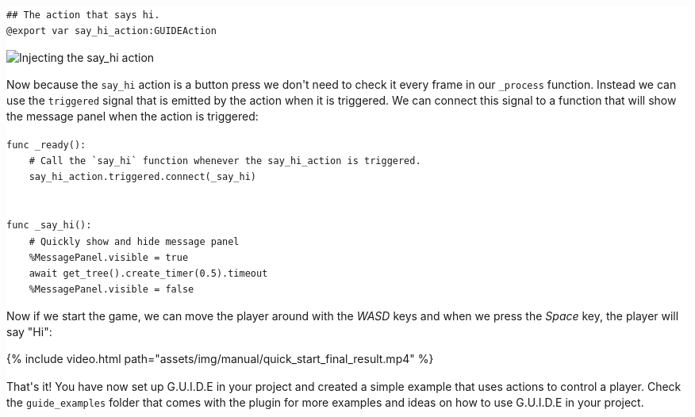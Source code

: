```gdscript
## The action that says hi.
@export var say_hi_action:GUIDEAction
```

![Injecting the say_hi action]({{site.baseurl}}/assets/img/manual/quick_start_player_setup_2.png)

Now because the `say_hi` action is a button press we don't need to check it every frame in our `_process` function. Instead we can use the `triggered` signal that is emitted by the action when it is triggered. We can connect this signal to a function that will show the message panel when the action is triggered:


```gdscript
func _ready():
    # Call the `say_hi` function whenever the say_hi_action is triggered.
    say_hi_action.triggered.connect(_say_hi)


func _say_hi():
    # Quickly show and hide message panel
    %MessagePanel.visible = true
    await get_tree().create_timer(0.5).timeout
    %MessagePanel.visible = false
```

Now if we start the game, we can move the player around with the _WASD_ keys and when we press the _Space_ key, the player will say "Hi":

{% include video.html path="assets/img/manual/quick_start_final_result.mp4" %}

That's it! You have now set up G.U.I.D.E in your project and created a simple example that uses actions to control a player. Check the `guide_examples` folder that comes with the plugin for more examples and ideas on how to use G.U.I.D.E in your project.